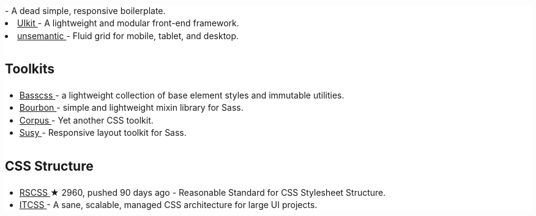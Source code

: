   </a>
  - A dead simple, responsive boilerplate.
 </li>
 <li>
  <a href="http://getuikit.com/">
   UIkit
  </a>
  - A lightweight and modular front-end framework.
 </li>
 <li>
  <a href="http://unsemantic.com/">
   unsemantic
  </a>
  - Fluid grid for mobile, tablet, and desktop.
 </li>
</ul>
<h2>
 Toolkits
</h2>
<ul>
 <li>
  <a href="http://www.basscss.com/">
   Basscss
  </a>
  - a lightweight collection of base element styles and immutable utilities.
 </li>
 <li>
  <a href="http://bourbon.io/">
   Bourbon
  </a>
  - simple and lightweight mixin library for Sass.
 </li>
 <li>
  <a href="http://corpuscss.com/">
   Corpus
  </a>
  - Yet another CSS toolkit.
 </li>
 <li>
  <a href="http://susy.oddbird.net/">
   Susy
  </a>
  - Responsive layout toolkit for Sass.
 </li>
</ul>
<h2>
 CSS Structure
</h2>
<ul>
 <li>
  <a href="https://github.com/rstacruz/rscss">
   RSCSS
  </a>
  <span>
   &#9733 2960, pushed 90 days ago
  </span>
  - Reasonable Standard for CSS Stylesheet Structure.
 </li>
 <li>
  <a href="https://twitter.com/itcss_io">
   ITCSS
  </a>
  - A sane, scalable, managed CSS architecture for large UI projects.
 </li>